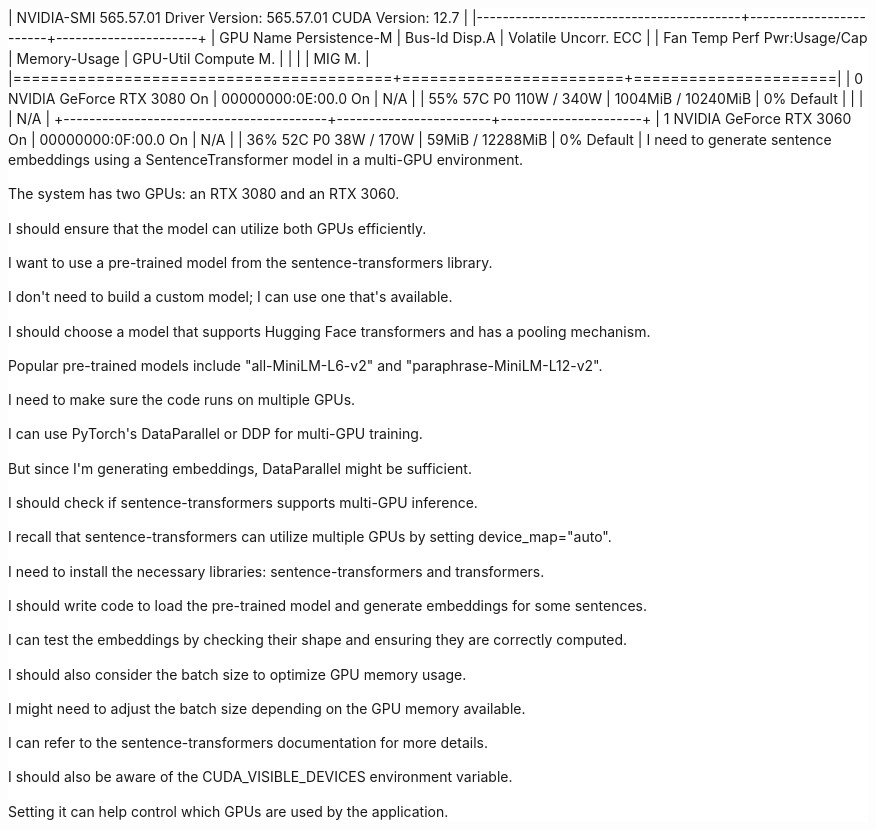 
| NVIDIA-SMI 565.57.01              Driver Version: 565.57.01      CUDA Version: 12.7     |
|-----------------------------------------+------------------------+----------------------+
| GPU  Name                 Persistence-M | Bus-Id          Disp.A | Volatile Uncorr. ECC |
| Fan  Temp   Perf          Pwr:Usage/Cap |           Memory-Usage | GPU-Util  Compute M. |
|                                         |                        |               MIG M. |
|=========================================+========================+======================|
|   0  NVIDIA GeForce RTX 3080        On  |   00000000:0E:00.0  On |                  N/A |
| 55%   57C    P0            110W /  340W |    1004MiB /  10240MiB |      0%      Default |
|                                         |                        |                  N/A |
+-----------------------------------------+------------------------+----------------------+
|   1  NVIDIA GeForce RTX 3060        On  |   00000000:0F:00.0  On |                  N/A |
| 36%   52C    P0             38W /  170W |      59MiB /  12288MiB |      0%      Default |
I need to generate sentence embeddings using a SentenceTransformer model in a multi-GPU environment.

The system has two GPUs: an RTX 3080 and an RTX 3060.

I should ensure that the model can utilize both GPUs efficiently.

I want to use a pre-trained model from the sentence-transformers library.

I don't need to build a custom model; I can use one that's available.

I should choose a model that supports Hugging Face transformers and has a pooling mechanism.

Popular pre-trained models include "all-MiniLM-L6-v2" and "paraphrase-MiniLM-L12-v2".

I need to make sure the code runs on multiple GPUs.

I can use PyTorch's DataParallel or DDP for multi-GPU training.

But since I'm generating embeddings, DataParallel might be sufficient.

I should check if sentence-transformers supports multi-GPU inference.

I recall that sentence-transformers can utilize multiple GPUs by setting device_map="auto".

I need to install the necessary libraries: sentence-transformers and transformers.

I should write code to load the pre-trained model and generate embeddings for some sentences.

I can test the embeddings by checking their shape and ensuring they are correctly computed.

I should also consider the batch size to optimize GPU memory usage.

I might need to adjust the batch size depending on the GPU memory available.

I can refer to the sentence-transformers documentation for more details.

I should also be aware of the CUDA_VISIBLE_DEVICES environment variable.

Setting it can help control which GPUs are used by the application.
